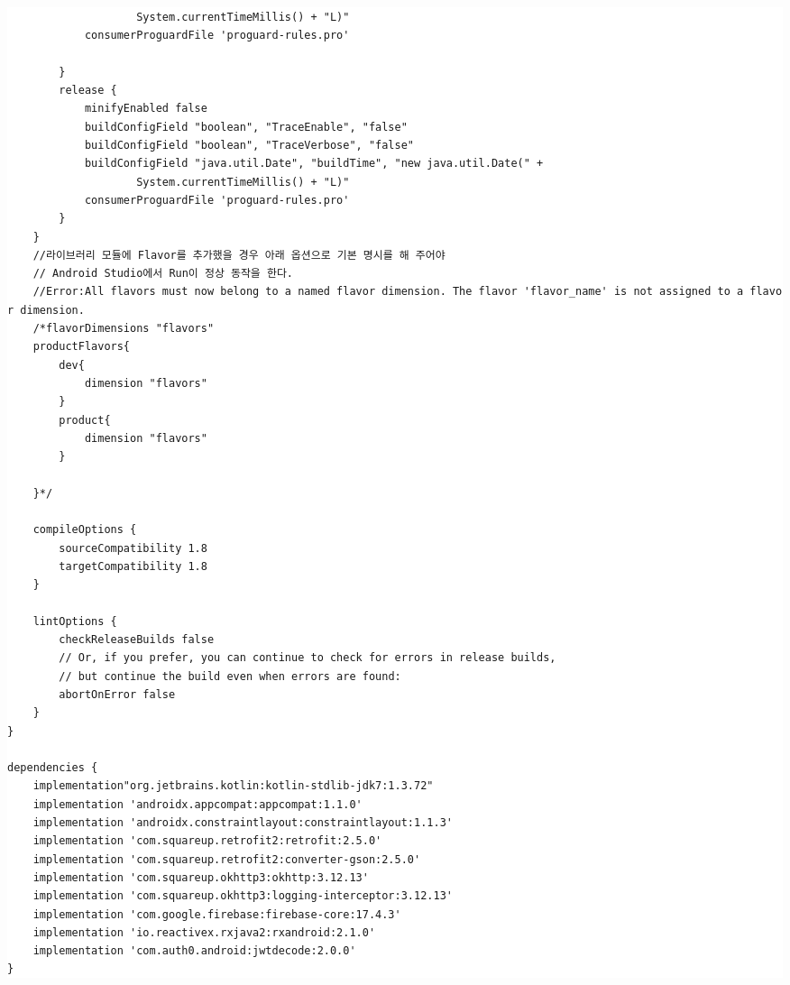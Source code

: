 ~~~
                    System.currentTimeMillis() + "L)"
            consumerProguardFile 'proguard-rules.pro'

        }
        release {
            minifyEnabled false
            buildConfigField "boolean", "TraceEnable", "false"
            buildConfigField "boolean", "TraceVerbose", "false"
            buildConfigField "java.util.Date", "buildTime", "new java.util.Date(" +
                    System.currentTimeMillis() + "L)"
            consumerProguardFile 'proguard-rules.pro'
        }
    }
    //라이브러리 모듈에 Flavor를 추가했을 경우 아래 옵션으로 기본 명시를 해 주어야
    // Android Studio에서 Run이 정상 동작을 한다.
    //Error:All flavors must now belong to a named flavor dimension. The flavor 'flavor_name' is not assigned to a flavor dimension.
    /*flavorDimensions "flavors"
    productFlavors{
        dev{
            dimension "flavors"
        }
        product{
            dimension "flavors"
        }

    }*/

    compileOptions {
        sourceCompatibility 1.8
        targetCompatibility 1.8
    }

    lintOptions {
        checkReleaseBuilds false
        // Or, if you prefer, you can continue to check for errors in release builds,
        // but continue the build even when errors are found:
        abortOnError false
    }
}

dependencies {
    implementation"org.jetbrains.kotlin:kotlin-stdlib-jdk7:1.3.72"
    implementation 'androidx.appcompat:appcompat:1.1.0'
    implementation 'androidx.constraintlayout:constraintlayout:1.1.3'
    implementation 'com.squareup.retrofit2:retrofit:2.5.0'
    implementation 'com.squareup.retrofit2:converter-gson:2.5.0'
    implementation 'com.squareup.okhttp3:okhttp:3.12.13'
    implementation 'com.squareup.okhttp3:logging-interceptor:3.12.13'
    implementation 'com.google.firebase:firebase-core:17.4.3'
    implementation 'io.reactivex.rxjava2:rxandroid:2.1.0'
    implementation 'com.auth0.android:jwtdecode:2.0.0'
}
~~~
